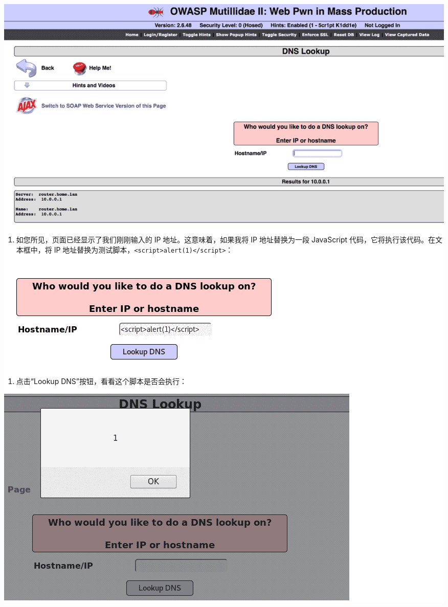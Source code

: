 ![](img/9df0c55d-d7bb-49ab-b8a8-311a449f0ece.png)

1.  如您所见，页面已经显示了我们刚刚输入的 IP 地址。这意味着，如果我将 IP 地址替换为一段 JavaScript 代码，它将执行该代码。在文本框中，将 IP 地址替换为测试脚本，`<script>alert(1)</script>`：

![](img/85fdcd68-6932-4bc9-9393-91ce925c5175.png)

1.  点击“Lookup DNS”按钮，看看这个脚本是否会执行：

![](img/ba165874-4227-4642-816d-b33d77000095.png)
